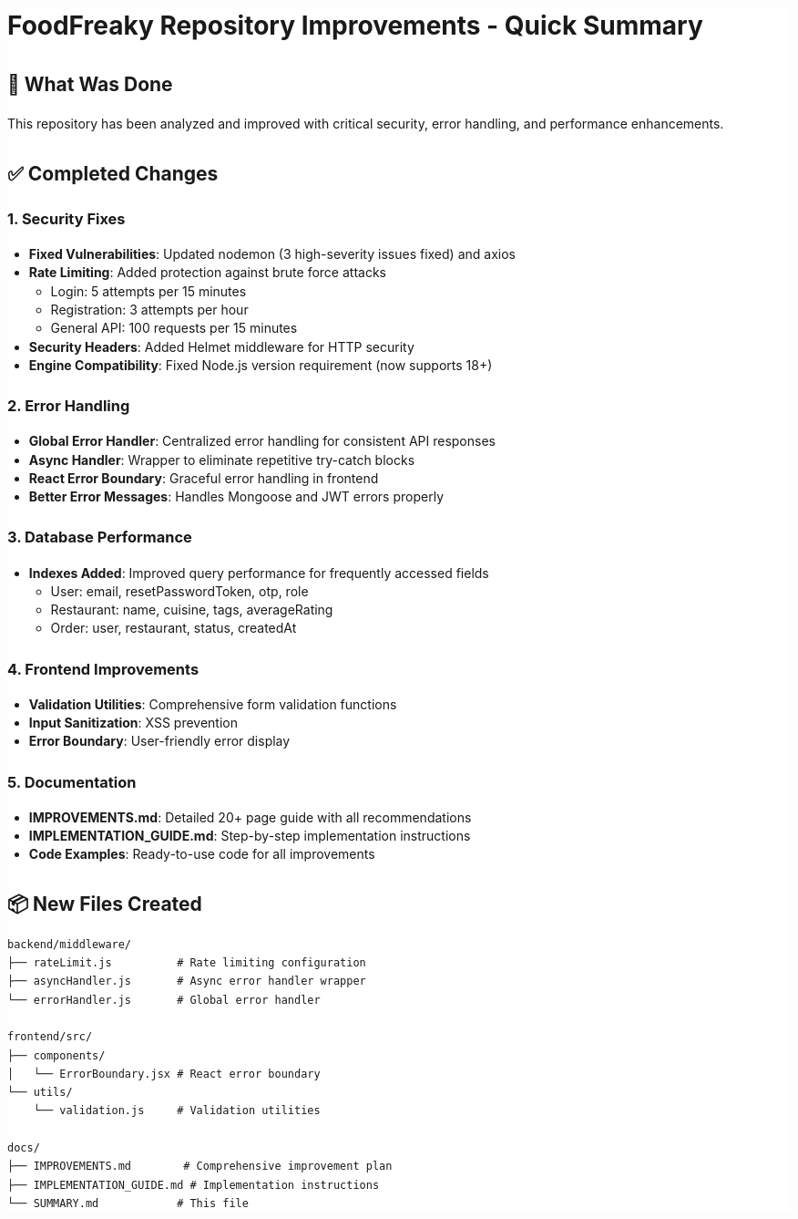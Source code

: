 # FoodFreaky Repository Improvements - Quick Summary

## 🎯 What Was Done

This repository has been analyzed and improved with critical security, error handling, and performance enhancements.

## ✅ Completed Changes

### 1. Security Fixes
- **Fixed Vulnerabilities**: Updated nodemon (3 high-severity issues fixed) and axios
- **Rate Limiting**: Added protection against brute force attacks
  - Login: 5 attempts per 15 minutes
  - Registration: 3 attempts per hour
  - General API: 100 requests per 15 minutes
- **Security Headers**: Added Helmet middleware for HTTP security
- **Engine Compatibility**: Fixed Node.js version requirement (now supports 18+)

### 2. Error Handling
- **Global Error Handler**: Centralized error handling for consistent API responses
- **Async Handler**: Wrapper to eliminate repetitive try-catch blocks
- **React Error Boundary**: Graceful error handling in frontend
- **Better Error Messages**: Handles Mongoose and JWT errors properly

### 3. Database Performance
- **Indexes Added**: Improved query performance for frequently accessed fields
  - User: email, resetPasswordToken, otp, role
  - Restaurant: name, cuisine, tags, averageRating
  - Order: user, restaurant, status, createdAt

### 4. Frontend Improvements
- **Validation Utilities**: Comprehensive form validation functions
- **Input Sanitization**: XSS prevention
- **Error Boundary**: User-friendly error display

### 5. Documentation
- **IMPROVEMENTS.md**: Detailed 20+ page guide with all recommendations
- **IMPLEMENTATION_GUIDE.md**: Step-by-step implementation instructions
- **Code Examples**: Ready-to-use code for all improvements

## 📦 New Files Created

```
backend/middleware/
├── rateLimit.js          # Rate limiting configuration
├── asyncHandler.js       # Async error handler wrapper
└── errorHandler.js       # Global error handler

frontend/src/
├── components/
│   └── ErrorBoundary.jsx # React error boundary
└── utils/
    └── validation.js     # Validation utilities

docs/
├── IMPROVEMENTS.md        # Comprehensive improvement plan
├── IMPLEMENTATION_GUIDE.md # Implementation instructions
└── SUMMARY.md            # This file
```
